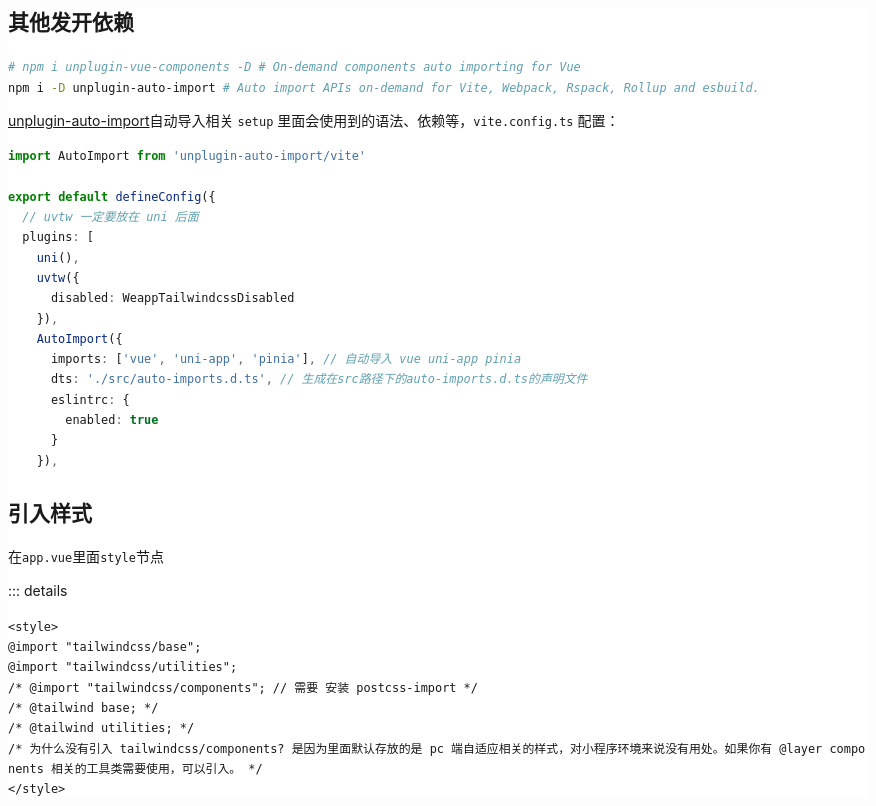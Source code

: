 ## 其他发开依赖

```sh
# npm i unplugin-vue-components -D # On-demand components auto importing for Vue
npm i -D unplugin-auto-import # Auto import APIs on-demand for Vite, Webpack, Rspack, Rollup and esbuild.
```

[unplugin-auto-import](https://github.com/unplugin/unplugin-auto-import)自动导入相关 `setup` 里面会使用到的语法、依赖等，`vite.config.ts` 配置：

```ts
import AutoImport from 'unplugin-auto-import/vite'

export default defineConfig({
  // uvtw 一定要放在 uni 后面
  plugins: [
    uni(),
    uvtw({
      disabled: WeappTailwindcssDisabled
    }),
    AutoImport({
      imports: ['vue', 'uni-app', 'pinia'], // 自动导入 vue uni-app pinia
      dts: './src/auto-imports.d.ts', // 生成在src路径下的auto-imports.d.ts的声明文件
      eslintrc: {
        enabled: true
      }
    }),
```












## 引入样式

在`app.vue`里面`style`节点

::: details

```vue
<style>
@import "tailwindcss/base";
@import "tailwindcss/utilities";
/* @import "tailwindcss/components"; // 需要 安装 postcss-import */
/* @tailwind base; */
/* @tailwind utilities; */
/* 为什么没有引入 tailwindcss/components? 是因为里面默认存放的是 pc 端自适应相关的样式，对小程序环境来说没有用处。如果你有 @layer components 相关的工具类需要使用，可以引入。 */
</style>
```

